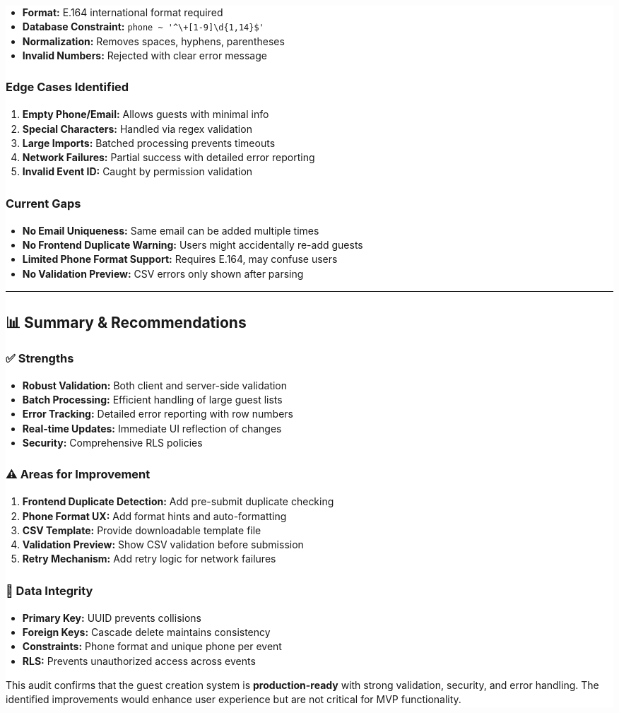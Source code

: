 - **Format:** E.164 international format required
- **Database Constraint:** `phone ~ '^\+[1-9]\d{1,14}$'`
- **Normalization:** Removes spaces, hyphens, parentheses
- **Invalid Numbers:** Rejected with clear error message

### Edge Cases Identified

1. **Empty Phone/Email:** Allows guests with minimal info
2. **Special Characters:** Handled via regex validation
3. **Large Imports:** Batched processing prevents timeouts
4. **Network Failures:** Partial success with detailed error reporting
5. **Invalid Event ID:** Caught by permission validation

### Current Gaps

- **No Email Uniqueness:** Same email can be added multiple times
- **No Frontend Duplicate Warning:** Users might accidentally re-add guests
- **Limited Phone Format Support:** Requires E.164, may confuse users
- **No Validation Preview:** CSV errors only shown after parsing

---

## 📊 Summary & Recommendations

### ✅ Strengths

- **Robust Validation:** Both client and server-side validation
- **Batch Processing:** Efficient handling of large guest lists
- **Error Tracking:** Detailed error reporting with row numbers
- **Real-time Updates:** Immediate UI reflection of changes
- **Security:** Comprehensive RLS policies

### ⚠️ Areas for Improvement

1. **Frontend Duplicate Detection:** Add pre-submit duplicate checking
2. **Phone Format UX:** Add format hints and auto-formatting
3. **CSV Template:** Provide downloadable template file
4. **Validation Preview:** Show CSV validation before submission
5. **Retry Mechanism:** Add retry logic for network failures

### 🎯 Data Integrity

- **Primary Key:** UUID prevents collisions
- **Foreign Keys:** Cascade delete maintains consistency
- **Constraints:** Phone format and unique phone per event
- **RLS:** Prevents unauthorized access across events

This audit confirms that the guest creation system is **production-ready** with strong validation, security, and error handling. The identified improvements would enhance user experience but are not critical for MVP functionality.

